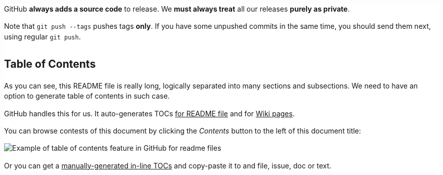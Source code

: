 GitHub **always adds a source code** to release. We **must always treat** all our releases **purely as private**.

Note that `git push --tags` pushes tags **only**. If you have some unpushed commits in the same time, you should send them next, using regular `git push`.

## Table of Contents

As you can see, this README file is really long, logically separated into many sections and subsections. We need to have 
an option to generate table of contents in such case.

GitHub handles this for us. It auto-generates TOCs [for README file](https://github.blog/changelog/2021-04-13-table-of-contents-support-in-markdown-files/)
and for [Wiki pages](https://twitter.com/github/status/1428466581554745352).

You can browse contests of this document by clicking the _Contents_ button to the left of this document title:

![Example of table of contents feature in GitHub for readme files](https://th.bing.com/th/id/R.044342b491180a79ff75a058c96b6a29?rik=u9%2bWqKLY34TseA&riu=http%3a%2f%2fdocs.github.com%2fassets%2fimages%2fhelp%2frepository%2freadme-automatic-toc.png&ehk=kudK3FMT5GIYv4PsH6YVdKBtxt3qi37dhmQq9fhelEo%3d&risl=&pid=ImgRaw&r=0)

Or you can get a [manually-generated in-line TOCs](https://ecotrust-canada.github.io/markdown-toc/) and copy-paste it to
and file, issue, doc or text.
